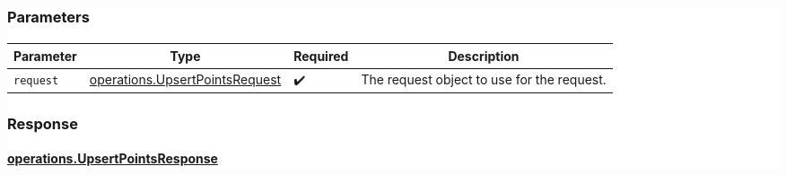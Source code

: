 ### Parameters

| Parameter                                                                        | Type                                                                             | Required                                                                         | Description                                                                      |
| -------------------------------------------------------------------------------- | -------------------------------------------------------------------------------- | -------------------------------------------------------------------------------- | -------------------------------------------------------------------------------- |
| `request`                                                                        | [operations.UpsertPointsRequest](../../models/operations/upsertpointsrequest.md) | :heavy_check_mark:                                                               | The request object to use for the request.                                       |


### Response

**[operations.UpsertPointsResponse](../../models/operations/upsertpointsresponse.md)**

